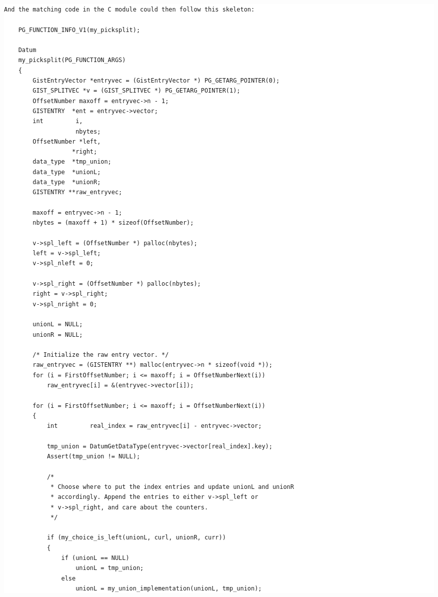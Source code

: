     And the matching code in the C module could then follow this skeleton:

        PG_FUNCTION_INFO_V1(my_picksplit);

        Datum
        my_picksplit(PG_FUNCTION_ARGS)
        {
            GistEntryVector *entryvec = (GistEntryVector *) PG_GETARG_POINTER(0);
            GIST_SPLITVEC *v = (GIST_SPLITVEC *) PG_GETARG_POINTER(1);
            OffsetNumber maxoff = entryvec->n - 1;
            GISTENTRY  *ent = entryvec->vector;
            int         i,
                        nbytes;
            OffsetNumber *left,
                       *right;
            data_type  *tmp_union;
            data_type  *unionL;
            data_type  *unionR;
            GISTENTRY **raw_entryvec;

            maxoff = entryvec->n - 1;
            nbytes = (maxoff + 1) * sizeof(OffsetNumber);

            v->spl_left = (OffsetNumber *) palloc(nbytes);
            left = v->spl_left;
            v->spl_nleft = 0;

            v->spl_right = (OffsetNumber *) palloc(nbytes);
            right = v->spl_right;
            v->spl_nright = 0;

            unionL = NULL;
            unionR = NULL;

            /* Initialize the raw entry vector. */
            raw_entryvec = (GISTENTRY **) malloc(entryvec->n * sizeof(void *));
            for (i = FirstOffsetNumber; i <= maxoff; i = OffsetNumberNext(i))
                raw_entryvec[i] = &(entryvec->vector[i]);

            for (i = FirstOffsetNumber; i <= maxoff; i = OffsetNumberNext(i))
            {
                int         real_index = raw_entryvec[i] - entryvec->vector;

                tmp_union = DatumGetDataType(entryvec->vector[real_index].key);
                Assert(tmp_union != NULL);

                /*
                 * Choose where to put the index entries and update unionL and unionR
                 * accordingly. Append the entries to either v->spl_left or
                 * v->spl_right, and care about the counters.
                 */

                if (my_choice_is_left(unionL, curl, unionR, curr))
                {
                    if (unionL == NULL)
                        unionL = tmp_union;
                    else
                        unionL = my_union_implementation(unionL, tmp_union);
